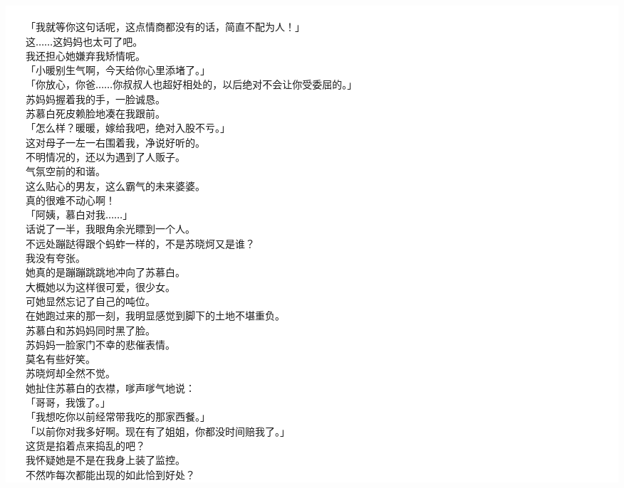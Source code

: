 <br>   
&emsp;&emsp;「我就等你这句话呢，这点情商都没有的话，简直不配为人！」  
<br>   
&emsp;&emsp;这……这妈妈也太可了吧。  
<br>   
&emsp;&emsp;我还担心她嫌弃我矫情呢。  
<br>   
&emsp;&emsp;「小暖别生气啊，今天给你心里添堵了。」  
<br>   
&emsp;&emsp;「你放心，你爸……你叔叔人也超好相处的，以后绝对不会让你受委屈的。」  
<br>   
&emsp;&emsp;苏妈妈握着我的手，一脸诚恳。  
<br>   
&emsp;&emsp;苏慕白死皮赖脸地凑在我跟前。  
<br>   
&emsp;&emsp;「怎么样？暖暖，嫁给我吧，绝对入股不亏。」  
<br>   
&emsp;&emsp;这对母子一左一右围着我，净说好听的。  
<br>   
&emsp;&emsp;不明情况的，还以为遇到了人贩子。  
<br>   
&emsp;&emsp;气氛空前的和谐。  
<br>   
&emsp;&emsp;这么贴心的男友，这么霸气的未来婆婆。  
<br>   
&emsp;&emsp;真的很难不动心啊！  
<br>   
&emsp;&emsp;「阿姨，慕白对我……」  
<br>   
&emsp;&emsp;话说了一半，我眼角余光瞟到一个人。  
<br>   
&emsp;&emsp;不远处蹦跶得跟个蚂蚱一样的，不是苏晓炣又是谁？  
<br>   
&emsp;&emsp;我没有夸张。  
<br>   
&emsp;&emsp;她真的是蹦蹦跳跳地冲向了苏慕白。  
<br>   
&emsp;&emsp;大概她以为这样很可爱，很少女。  
<br>   
&emsp;&emsp;可她显然忘记了自己的吨位。  
<br>   
&emsp;&emsp;在她跑过来的那一刻，我明显感觉到脚下的土地不堪重负。  
<br>   
&emsp;&emsp;苏慕白和苏妈妈同时黑了脸。  
<br>   
&emsp;&emsp;苏妈妈一脸家门不幸的悲催表情。  
<br>   
&emsp;&emsp;莫名有些好笑。  
<br>   
&emsp;&emsp;苏晓炣却全然不觉。  
<br>   
&emsp;&emsp;她扯住苏慕白的衣襟，嗲声嗲气地说：  
<br>   
&emsp;&emsp;「哥哥，我饿了。」  
<br>   
&emsp;&emsp;「我想吃你以前经常带我吃的那家西餐。」  
<br>   
&emsp;&emsp;「以前你对我多好啊。现在有了姐姐，你都没时间赔我了。」  
<br>   
&emsp;&emsp;这货是掐着点来捣乱的吧？  
<br>   
&emsp;&emsp;我怀疑她是不是在我身上装了监控。  
<br>   
&emsp;&emsp;不然咋每次都能出现的如此恰到好处？  